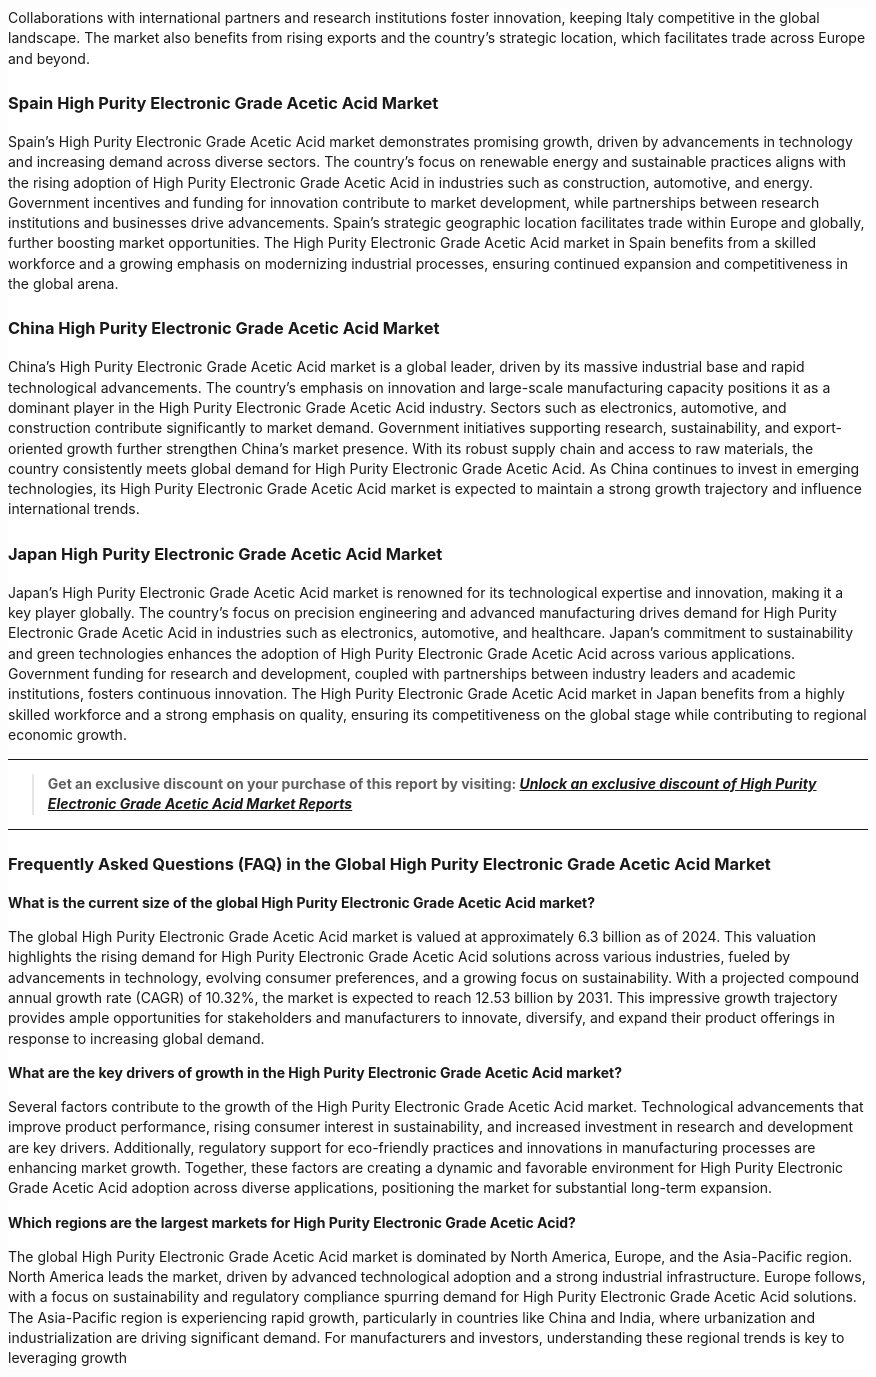 Collaborations with international partners and research institutions foster innovation, keeping Italy competitive in the global landscape. The market also benefits from rising exports and the country&rsquo;s strategic location, which facilitates trade across Europe and beyond.</p><h3>Spain High Purity Electronic Grade Acetic Acid Market</h3><p>Spain&rsquo;s High Purity Electronic Grade Acetic Acid market demonstrates promising growth, driven by advancements in technology and increasing demand across diverse sectors. The country&rsquo;s focus on renewable energy and sustainable practices aligns with the rising adoption of High Purity Electronic Grade Acetic Acid in industries such as construction, automotive, and energy. Government incentives and funding for innovation contribute to market development, while partnerships between research institutions and businesses drive advancements. Spain&rsquo;s strategic geographic location facilitates trade within Europe and globally, further boosting market opportunities. The High Purity Electronic Grade Acetic Acid market in Spain benefits from a skilled workforce and a growing emphasis on modernizing industrial processes, ensuring continued expansion and competitiveness in the global arena.</p><h3>China High Purity Electronic Grade Acetic Acid Market</h3><p>China&rsquo;s High Purity Electronic Grade Acetic Acid market is a global leader, driven by its massive industrial base and rapid technological advancements. The country&rsquo;s emphasis on innovation and large-scale manufacturing capacity positions it as a dominant player in the High Purity Electronic Grade Acetic Acid industry. Sectors such as electronics, automotive, and construction contribute significantly to market demand. Government initiatives supporting research, sustainability, and export-oriented growth further strengthen China&rsquo;s market presence. With its robust supply chain and access to raw materials, the country consistently meets global demand for High Purity Electronic Grade Acetic Acid. As China continues to invest in emerging technologies, its High Purity Electronic Grade Acetic Acid market is expected to maintain a strong growth trajectory and influence international trends.</p><h3>Japan High Purity Electronic Grade Acetic Acid Market</h3><p>Japan&rsquo;s High Purity Electronic Grade Acetic Acid market is renowned for its technological expertise and innovation, making it a key player globally. The country&rsquo;s focus on precision engineering and advanced manufacturing drives demand for High Purity Electronic Grade Acetic Acid in industries such as electronics, automotive, and healthcare. Japan&rsquo;s commitment to sustainability and green technologies enhances the adoption of High Purity Electronic Grade Acetic Acid across various applications. Government funding for research and development, coupled with partnerships between industry leaders and academic institutions, fosters continuous innovation. The High Purity Electronic Grade Acetic Acid market in Japan benefits from a highly skilled workforce and a strong emphasis on quality, ensuring its competitiveness on the global stage while contributing to regional economic growth.</p><hr /><blockquote><p><strong>Get an exclusive discount on your purchase of this report by visiting: <em><a href="://marketresearchpulse.com/ask-for-discount/140276?utm_source=Github&amp;utm_medium=0114">Unlock an exclusive discount of High Purity Electronic Grade Acetic Acid Market Reports</a></em>&nbsp;</strong></p></blockquote><hr /><h3>Frequently Asked Questions (FAQ) in the Global High Purity Electronic Grade Acetic Acid Market</h3><p><strong>What is the current size of the global High Purity Electronic Grade Acetic Acid market?</strong></p><p>The global High Purity Electronic Grade Acetic Acid market is valued at approximately 6.3 billion as of 2024. This valuation highlights the rising demand for High Purity Electronic Grade Acetic Acid solutions across various industries, fueled by advancements in technology, evolving consumer preferences, and a growing focus on sustainability. With a projected compound annual growth rate (CAGR) of 10.32%, the market is expected to reach 12.53 billion by 2031. This impressive growth trajectory provides ample opportunities for stakeholders and manufacturers to innovate, diversify, and expand their product offerings in response to increasing global demand.</p><p><strong>What are the key drivers of growth in the High Purity Electronic Grade Acetic Acid market?</strong></p><p>Several factors contribute to the growth of the High Purity Electronic Grade Acetic Acid market. Technological advancements that improve product performance, rising consumer interest in sustainability, and increased investment in research and development are key drivers. Additionally, regulatory support for eco-friendly practices and innovations in manufacturing processes are enhancing market growth. Together, these factors are creating a dynamic and favorable environment for High Purity Electronic Grade Acetic Acid adoption across diverse applications, positioning the market for substantial long-term expansion.</p><p><strong>Which regions are the largest markets for High Purity Electronic Grade Acetic Acid?</strong></p><p>The global High Purity Electronic Grade Acetic Acid market is dominated by North America, Europe, and the Asia-Pacific region. North America leads the market, driven by advanced technological adoption and a strong industrial infrastructure. Europe follows, with a focus on sustainability and regulatory compliance spurring demand for High Purity Electronic Grade Acetic Acid solutions. The Asia-Pacific region is experiencing rapid growth, particularly in countries like China and India, where urbanization and industrialization are driving significant demand. For manufacturers and investors, understanding these regional trends is key to leveraging growth